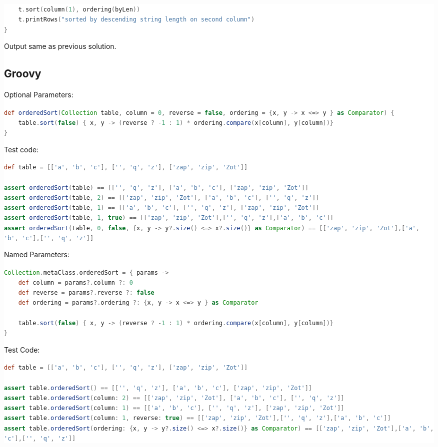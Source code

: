 ```go
    t.sort(column(1), ordering(byLen))
    t.printRows("sorted by descending string length on second column")
}
```

Output same as previous solution.


## Groovy

Optional Parameters:

```groovy
def orderedSort(Collection table, column = 0, reverse = false, ordering = {x, y -> x <=> y } as Comparator) {
    table.sort(false) { x, y -> (reverse ? -1 : 1) * ordering.compare(x[column], y[column])}
}
```


Test code:

```groovy
def table = [['a', 'b', 'c'], ['', 'q', 'z'], ['zap', 'zip', 'Zot']]

assert orderedSort(table) == [['', 'q', 'z'], ['a', 'b', 'c'], ['zap', 'zip', 'Zot']]
assert orderedSort(table, 2) == [['zap', 'zip', 'Zot'], ['a', 'b', 'c'], ['', 'q', 'z']]
assert orderedSort(table, 1) == [['a', 'b', 'c'], ['', 'q', 'z'], ['zap', 'zip', 'Zot']]
assert orderedSort(table, 1, true) == [['zap', 'zip', 'Zot'],['', 'q', 'z'],['a', 'b', 'c']]
assert orderedSort(table, 0, false, {x, y -> y?.size() <=> x?.size()} as Comparator) == [['zap', 'zip', 'Zot'],['a', 'b', 'c'],['', 'q', 'z']]
```


Named Parameters:

```groovy
Collection.metaClass.orderedSort = { params ->
    def column = params?.column ?: 0
    def reverse = params?.reverse ?: false
    def ordering = params?.ordering ?: {x, y -> x <=> y } as Comparator

    table.sort(false) { x, y -> (reverse ? -1 : 1) * ordering.compare(x[column], y[column])}
}
```


Test Code:


```groovy
def table = [['a', 'b', 'c'], ['', 'q', 'z'], ['zap', 'zip', 'Zot']]

assert table.orderedSort() == [['', 'q', 'z'], ['a', 'b', 'c'], ['zap', 'zip', 'Zot']]
assert table.orderedSort(column: 2) == [['zap', 'zip', 'Zot'], ['a', 'b', 'c'], ['', 'q', 'z']]
assert table.orderedSort(column: 1) == [['a', 'b', 'c'], ['', 'q', 'z'], ['zap', 'zip', 'Zot']]
assert table.orderedSort(column: 1, reverse: true) == [['zap', 'zip', 'Zot'],['', 'q', 'z'],['a', 'b', 'c']]
assert table.orderedSort(ordering: {x, y -> y?.size() <=> x?.size()} as Comparator) == [['zap', 'zip', 'Zot'],['a', 'b', 'c'],['', 'q', 'z']]
```
